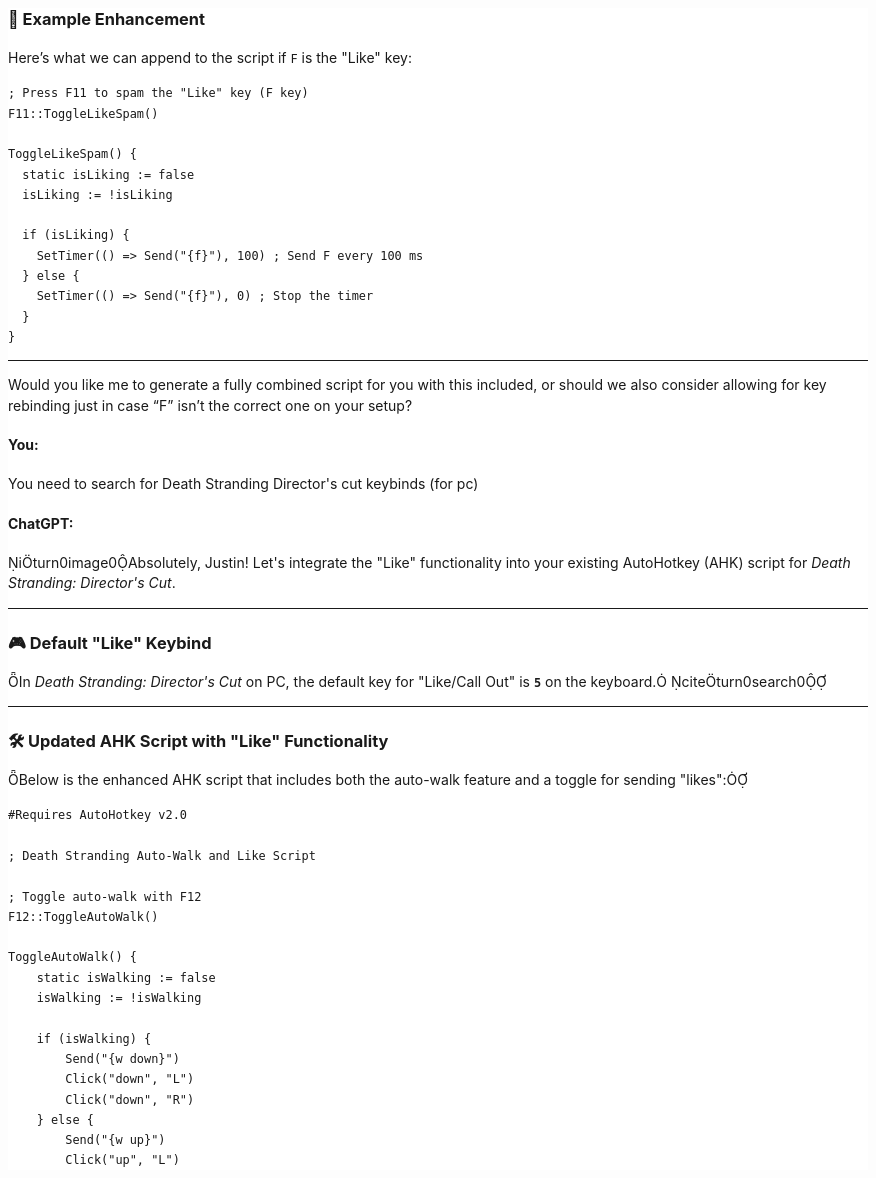 
### 🔧 Example Enhancement

Here’s what we can append to the script if `F` is the "Like" key:

```ahk
; Press F11 to spam the "Like" key (F key)
F11::ToggleLikeSpam()

ToggleLikeSpam() {
  static isLiking := false
  isLiking := !isLiking

  if (isLiking) {
    SetTimer(() => Send("{f}"), 100) ; Send F every 100 ms
  } else {
    SetTimer(() => Send("{f}"), 0) ; Stop the timer
  }
}
```

---

Would you like me to generate a fully combined script for you with this included, or should we also consider allowing for key rebinding just in case “F” isn’t the correct one on your setup?


#### You:
You need to search for Death Stranding Director's cut keybinds (for pc) 

#### ChatGPT:
iturn0image0Absolutely, Justin! Let's integrate the "Like" functionality into your existing AutoHotkey (AHK) script for *Death Stranding: Director's Cut*.

---

### 🎮 Default "Like" Keybind

In *Death Stranding: Director's Cut* on PC, the default key for "Like/Call Out" is **`5`** on the keyboard. citeturn0search0

---

### 🛠️ Updated AHK Script with "Like" Functionality

Below is the enhanced AHK script that includes both the auto-walk feature and a toggle for sending "likes":

```ahk
#Requires AutoHotkey v2.0

; Death Stranding Auto-Walk and Like Script

; Toggle auto-walk with F12
F12::ToggleAutoWalk()

ToggleAutoWalk() {
    static isWalking := false
    isWalking := !isWalking

    if (isWalking) {
        Send("{w down}")
        Click("down", "L")
        Click("down", "R")
    } else {
        Send("{w up}")
        Click("up", "L")
```